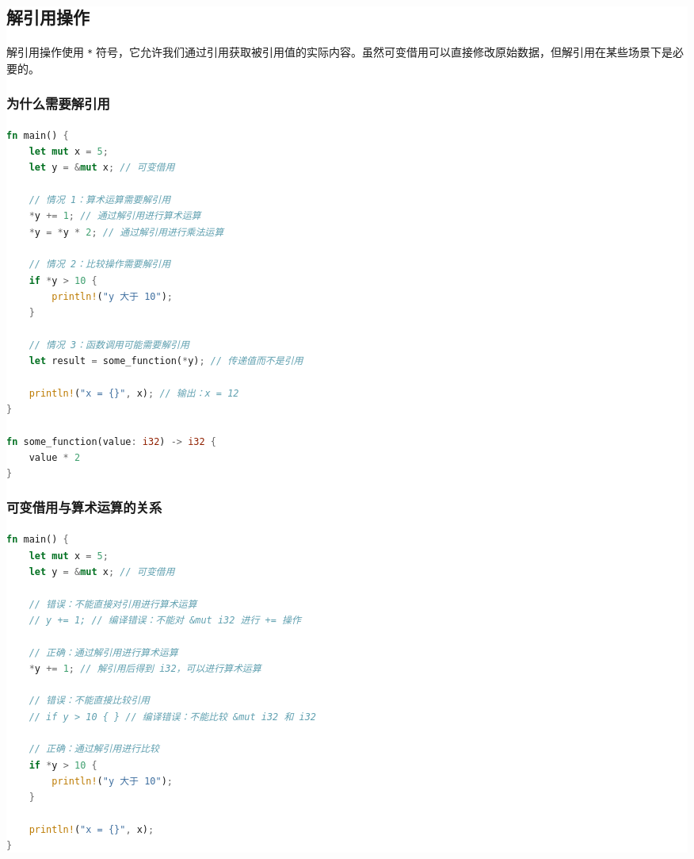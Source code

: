 ## 解引用操作

解引用操作使用 `*` 符号，它允许我们通过引用获取被引用值的实际内容。虽然可变借用可以直接修改原始数据，但解引用在某些场景下是必要的。

### 为什么需要解引用

```rs
fn main() {
    let mut x = 5;
    let y = &mut x; // 可变借用

    // 情况 1：算术运算需要解引用
    *y += 1; // 通过解引用进行算术运算
    *y = *y * 2; // 通过解引用进行乘法运算

    // 情况 2：比较操作需要解引用
    if *y > 10 {
        println!("y 大于 10");
    }

    // 情况 3：函数调用可能需要解引用
    let result = some_function(*y); // 传递值而不是引用

    println!("x = {}", x); // 输出：x = 12
}

fn some_function(value: i32) -> i32 {
    value * 2
}
```

### 可变借用与算术运算的关系

```rs
fn main() {
    let mut x = 5;
    let y = &mut x; // 可变借用

    // 错误：不能直接对引用进行算术运算
    // y += 1; // 编译错误：不能对 &mut i32 进行 += 操作

    // 正确：通过解引用进行算术运算
    *y += 1; // 解引用后得到 i32，可以进行算术运算

    // 错误：不能直接比较引用
    // if y > 10 { } // 编译错误：不能比较 &mut i32 和 i32

    // 正确：通过解引用进行比较
    if *y > 10 {
        println!("y 大于 10");
    }

    println!("x = {}", x);
}
```
